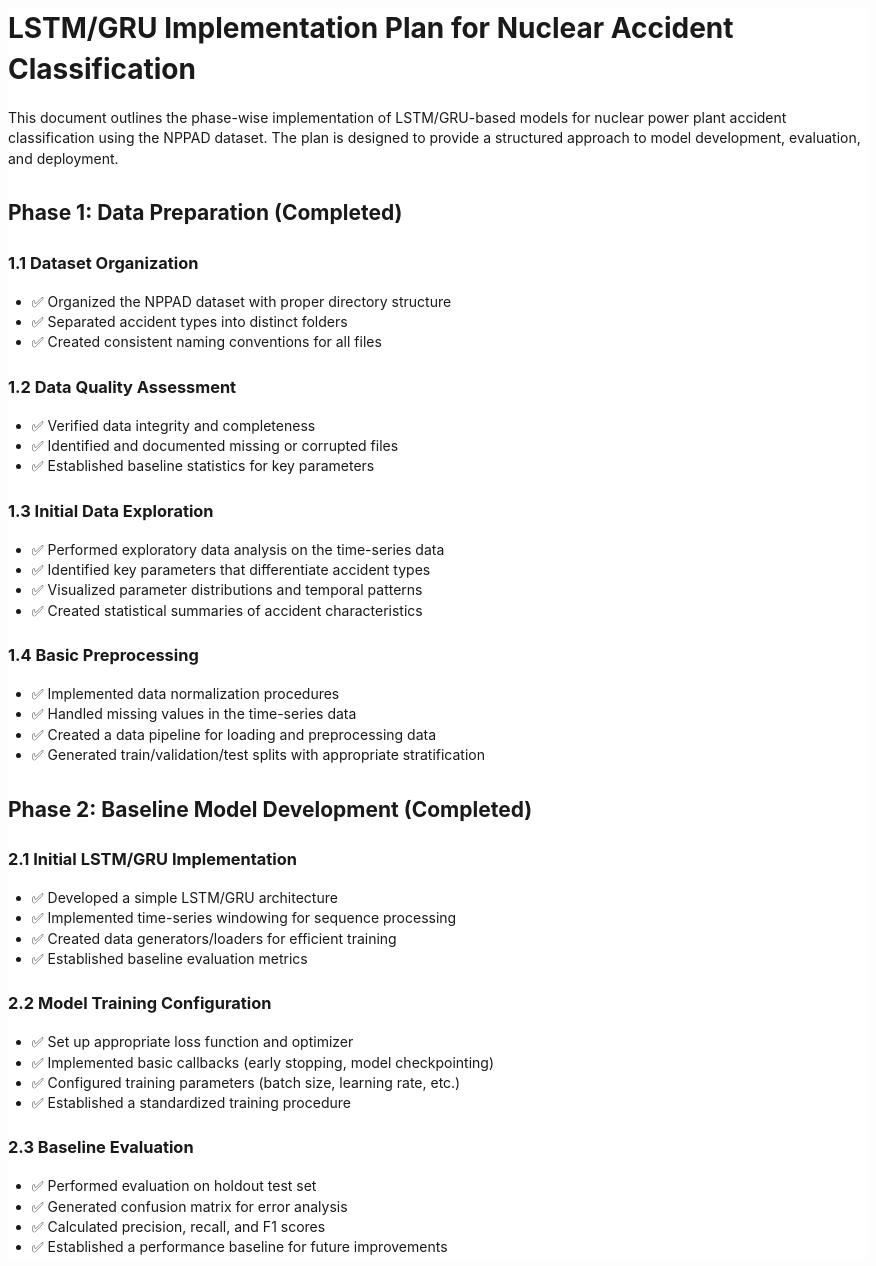 # LSTM/GRU Implementation Plan for Nuclear Accident Classification

This document outlines the phase-wise implementation of LSTM/GRU-based models for nuclear power plant accident classification using the NPPAD dataset. The plan is designed to provide a structured approach to model development, evaluation, and deployment.

## Phase 1: Data Preparation (Completed)

### 1.1 Dataset Organization
- ✅ Organized the NPPAD dataset with proper directory structure
- ✅ Separated accident types into distinct folders
- ✅ Created consistent naming conventions for all files

### 1.2 Data Quality Assessment
- ✅ Verified data integrity and completeness
- ✅ Identified and documented missing or corrupted files
- ✅ Established baseline statistics for key parameters

### 1.3 Initial Data Exploration
- ✅ Performed exploratory data analysis on the time-series data
- ✅ Identified key parameters that differentiate accident types
- ✅ Visualized parameter distributions and temporal patterns
- ✅ Created statistical summaries of accident characteristics

### 1.4 Basic Preprocessing
- ✅ Implemented data normalization procedures
- ✅ Handled missing values in the time-series data
- ✅ Created a data pipeline for loading and preprocessing data
- ✅ Generated train/validation/test splits with appropriate stratification

## Phase 2: Baseline Model Development (Completed)

### 2.1 Initial LSTM/GRU Implementation
- ✅ Developed a simple LSTM/GRU architecture
- ✅ Implemented time-series windowing for sequence processing
- ✅ Created data generators/loaders for efficient training
- ✅ Established baseline evaluation metrics

### 2.2 Model Training Configuration
- ✅ Set up appropriate loss function and optimizer
- ✅ Implemented basic callbacks (early stopping, model checkpointing)
- ✅ Configured training parameters (batch size, learning rate, etc.)
- ✅ Established a standardized training procedure

### 2.3 Baseline Evaluation
- ✅ Performed evaluation on holdout test set
- ✅ Generated confusion matrix for error analysis
- ✅ Calculated precision, recall, and F1 scores
- ✅ Established a performance baseline for future improvements

